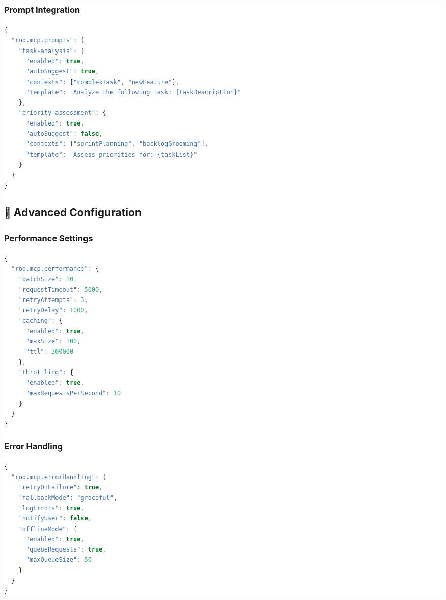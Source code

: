 ### Prompt Integration
```typescript
{
  "roo.mcp.prompts": {
    "task-analysis": {
      "enabled": true,
      "autoSuggest": true,
      "contexts": ["complexTask", "newFeature"],
      "template": "Analyze the following task: {taskDescription}"
    },
    "priority-assessment": {
      "enabled": true,
      "autoSuggest": false,
      "contexts": ["sprintPlanning", "backlogGrooming"],
      "template": "Assess priorities for: {taskList}"
    }
  }
}
```

## 🔧 Advanced Configuration

### Performance Settings
```typescript
{
  "roo.mcp.performance": {
    "batchSize": 10,
    "requestTimeout": 5000,
    "retryAttempts": 3,
    "retryDelay": 1000,
    "caching": {
      "enabled": true,
      "maxSize": 100,
      "ttl": 300000
    },
    "throttling": {
      "enabled": true,
      "maxRequestsPerSecond": 10
    }
  }
}
```

### Error Handling
```typescript
{
  "roo.mcp.errorHandling": {
    "retryOnFailure": true,
    "fallbackMode": "graceful",
    "logErrors": true,
    "notifyUser": false,
    "offlineMode": {
      "enabled": true,
      "queueRequests": true,
      "maxQueueSize": 50
    }
  }
}
```

